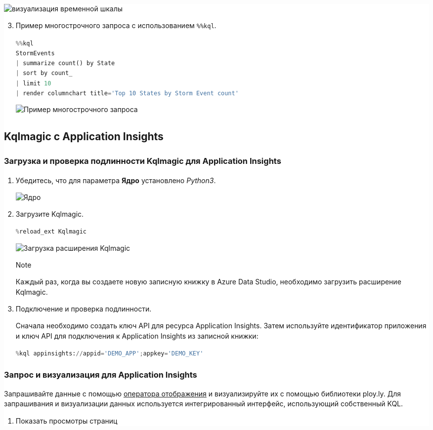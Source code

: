    ![визуализация временной шкалы](media/notebooks-kqlmagic/ade-visualize-timechart.png)

3. Пример многострочного запроса с использованием `%%kql`.

   ```python
   %%kql
   StormEvents
   | summarize count() by State
   | sort by count_
   | limit 10
   | render columnchart title='Top 10 States by Storm Event count'
   ```

   ![Пример многострочного запроса](media/notebooks-kqlmagic/ade-multiline-query-sample.png)

## <a name="kqlmagic-with-application-insights"></a>Kqlmagic с Application Insights

### <a name="load-and-authenticate-kqlmagic-for-application-insights"></a><a name="appin-load-auth"></a> Загрузка и проверка подлинности Kqlmagic для Application Insights

1. Убедитесь, что для параметра **Ядро** установлено *Python3*.

   ![Ядро](media/notebooks-kqlmagic/change-kernel.png)

2. Загрузите Kqlmagic.

   ```python
   %reload_ext Kqlmagic
   ```

   ![Загрузка расширения Kqlmagic](media/notebooks-kqlmagic/install-load-kql-magic-ext.png)

   > [!Note]
   > Каждый раз, когда вы создаете новую записную книжку в Azure Data Studio, необходимо загрузить расширение Kqlmagic.

3. Подключение и проверка подлинности.

   Сначала необходимо создать ключ API для ресурса Application Insights. Затем используйте идентификатор приложения и ключ API для подключения к Application Insights из записной книжки:

   ```python
   %kql appinsights://appid='DEMO_APP';appkey='DEMO_KEY'
   ```

### <a name="query-and-visualize-for-application-insights"></a>Запрос и визуализация для Application Insights

Запрашивайте данные с помощью [оператора отображения](/azure/data-explorer/kusto/query/renderoperator) и визуализируйте их с помощью библиотеки ploy.ly. Для запрашивания и визуализации данных используется интегрированный интерфейс, использующий собственный KQL.

1. Показать просмотры страниц
